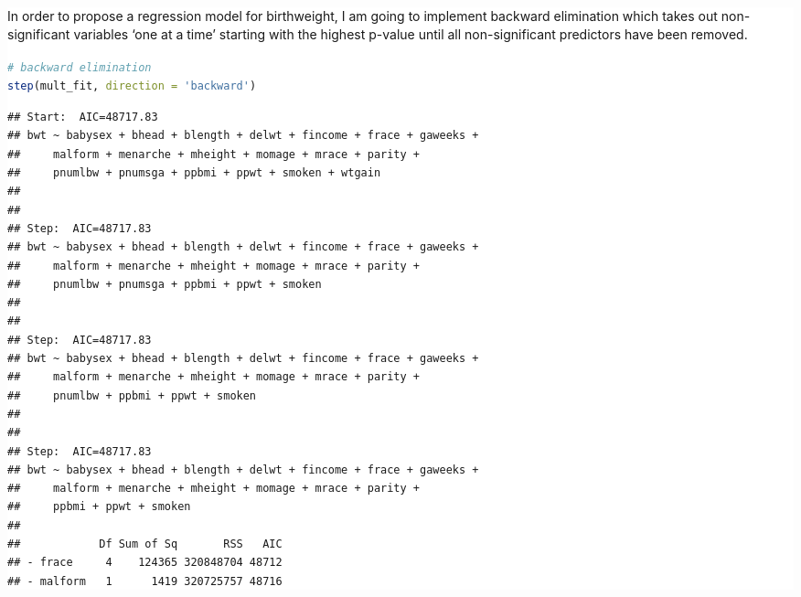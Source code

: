 In order to propose a regression model for birthweight, I am going to
implement backward elimination which takes out non-significant variables
‘one at a time’ starting with the highest p-value until all
non-significant predictors have been removed.

``` r
# backward elimination
step(mult_fit, direction = 'backward')
```

    ## Start:  AIC=48717.83
    ## bwt ~ babysex + bhead + blength + delwt + fincome + frace + gaweeks + 
    ##     malform + menarche + mheight + momage + mrace + parity + 
    ##     pnumlbw + pnumsga + ppbmi + ppwt + smoken + wtgain
    ## 
    ## 
    ## Step:  AIC=48717.83
    ## bwt ~ babysex + bhead + blength + delwt + fincome + frace + gaweeks + 
    ##     malform + menarche + mheight + momage + mrace + parity + 
    ##     pnumlbw + pnumsga + ppbmi + ppwt + smoken
    ## 
    ## 
    ## Step:  AIC=48717.83
    ## bwt ~ babysex + bhead + blength + delwt + fincome + frace + gaweeks + 
    ##     malform + menarche + mheight + momage + mrace + parity + 
    ##     pnumlbw + ppbmi + ppwt + smoken
    ## 
    ## 
    ## Step:  AIC=48717.83
    ## bwt ~ babysex + bhead + blength + delwt + fincome + frace + gaweeks + 
    ##     malform + menarche + mheight + momage + mrace + parity + 
    ##     ppbmi + ppwt + smoken
    ## 
    ##            Df Sum of Sq       RSS   AIC
    ## - frace     4    124365 320848704 48712
    ## - malform   1      1419 320725757 48716